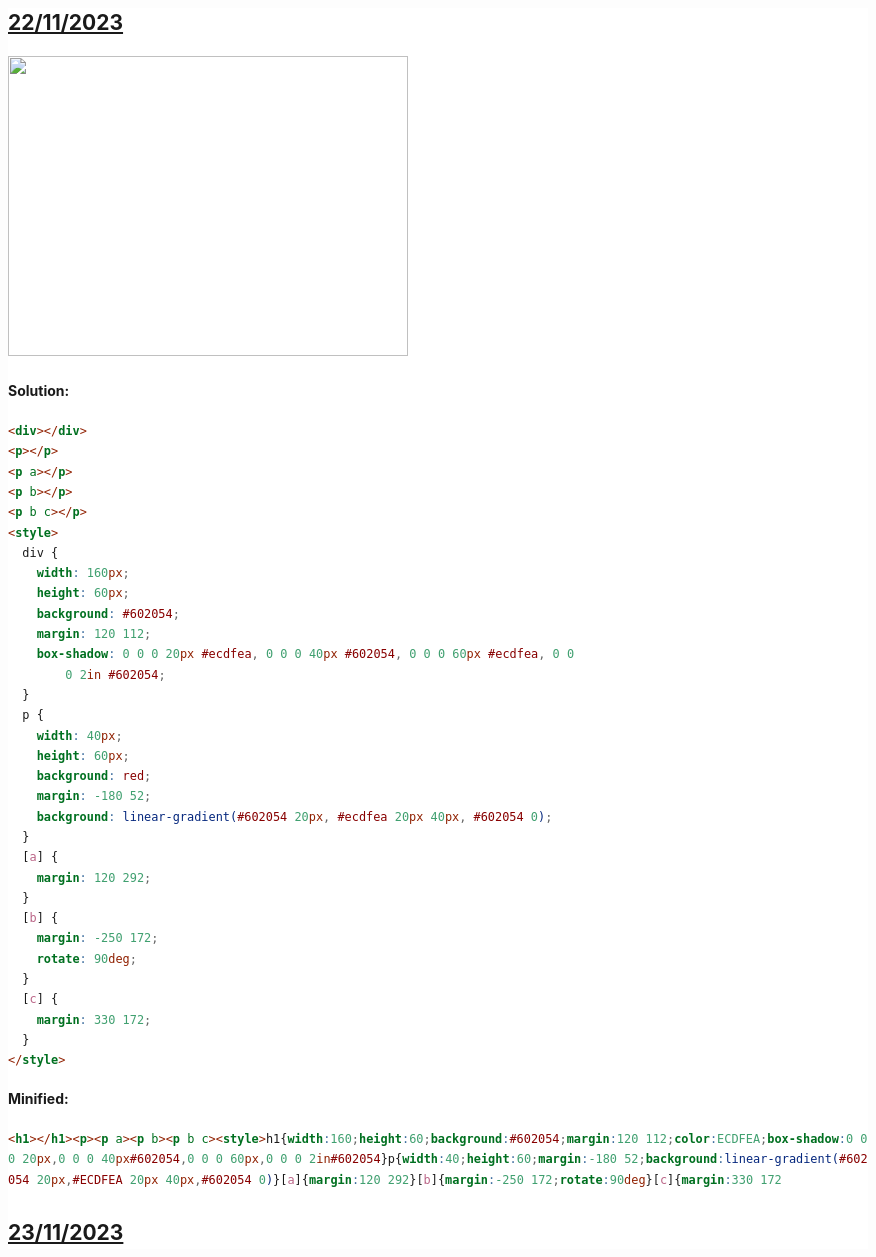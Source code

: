 ## [22/11/2023](https://cssbattle.dev/play/a2yT2JZAvibXZRcrl2Qu)

<img width="400px" height="300px" loading="lazy" src="https://firebasestorage.googleapis.com/v0/b/cssbattleapp.appspot.com/o/user%2Fummd3POvEDfFyeFvVdOMG3OOrwE2%2Ftargets%2Ftarget_T7tSYWs@2x.png?alt=media">

#### Solution:

```html
<div></div>
<p></p>
<p a></p>
<p b></p>
<p b c></p>
<style>
  div {
    width: 160px;
    height: 60px;
    background: #602054;
    margin: 120 112;
    box-shadow: 0 0 0 20px #ecdfea, 0 0 0 40px #602054, 0 0 0 60px #ecdfea, 0 0
        0 2in #602054;
  }
  p {
    width: 40px;
    height: 60px;
    background: red;
    margin: -180 52;
    background: linear-gradient(#602054 20px, #ecdfea 20px 40px, #602054 0);
  }
  [a] {
    margin: 120 292;
  }
  [b] {
    margin: -250 172;
    rotate: 90deg;
  }
  [c] {
    margin: 330 172;
  }
</style>
```

#### Minified:

```html
<h1></h1><p><p a><p b><p b c><style>h1{width:160;height:60;background:#602054;margin:120 112;color:ECDFEA;box-shadow:0 0 0 20px,0 0 0 40px#602054,0 0 0 60px,0 0 0 2in#602054}p{width:40;height:60;margin:-180 52;background:linear-gradient(#602054 20px,#ECDFEA 20px 40px,#602054 0)}[a]{margin:120 292}[b]{margin:-250 172;rotate:90deg}[c]{margin:330 172
```

## [23/11/2023](https://cssbattle.dev/play/PLbo6VpqZbHKX519UFj8)
